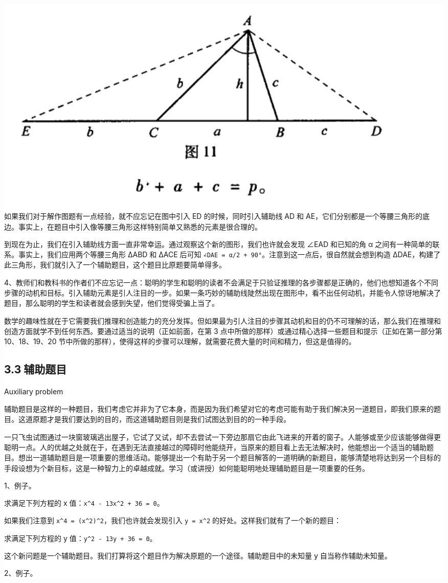 ![](./res/2019340.PNG)

如果我们对于解作图题有一点经验，就不应忘记在图中引入 ED 的时候，同时引入辅助线 AD 和 AE，它们分别都是一个等腰三角形的底边。事实上，在题目中引入像等腰三角形这样特别简单又熟悉的元素是很合理的。

到现在为止，我们在引入辅助线方面一直非常幸运。通过观察这个新的图形，我们也许就会发现 ∠EAD 和已知的角 α 之间有一种简单的联系。事实上，我们应用两个等腰三角形 ΔABD 和 ΔACE 后可知 `∠DAE = α/2 + 90°`。注意到这一点后，很自然就会想到构造 ΔDAE，构建了此三角形，我们就引入了一个辅助题目，这个题目比原题要简单得多。

4、教师们和教科书的作者们不应忘记一点：聪明的学生和聪明的读者不会满足于只验证推理的各步骤都是正确的，他们也想知道各个不同步骤的动机和目标。引入辅助元素是引人注目的一步。如果一条巧妙的辅助线陡然出现在图形中，看不出任何动机，并能令人惊讶地解决了题目，那么聪明的学生和读者就会感到失望，他们觉得受骗上当了。

数学的趣味性就在于它需要我们推理和创造能力的充分发挥。但如果最为引人注目的步骤其动机和目的仍不可理解的话，那么我们在推理和创造方面就学不到任何东西。要通过适当的说明（正如前面，在第 3 点中所做的那样）或通过精心选择一些题目和提示（正如在第一部分第 10、18、19、20 节中所做的那样），使得这样的步骤可以理解，就需要花费大量的时间和精力，但这是值得的。

## 3.3 辅助题目

Auxiliary problem

辅助题目是这样的一种题目，我们考虑它并非为了它本身，而是因为我们希望对它的考虑可能有助于我们解决另一道题目，即我们原来的题目。这道原题才是我们要达到的目的，而这道辅助题目则是我们试图达到目的的一种手段。

一只飞虫试图通过一块窗玻璃逃出屋子，它试了又试，却不去尝试一下旁边那扇它由此飞进来的开着的窗子。人能够或至少应该能够做得更聪明一点。人的优越之处就在于，在遇到无法直接越过的障碍时他能绕开，当原来的题目看上去无法解决时，他能想出一个适当的辅助题目。想出一道辅助题目是一项重要的思维活动。能够提出一个有助于另一个题目解答的一道明确的新题目，能够清楚地将达到另一个目标的手段设想为个新目标，这是一种智力上的卓越成就。学习（或讲授）如何能聪明地处理辅助题目是一项重要的任务。

1、例子。

求满足下列方程的 x 值：`x^4 - 13x^2 + 36 = 0`。

如果我们注意到 `x^4 = (x^2)^2`，我们也许就会发现引入 `y = x^2` 的好处。这样我们就有了一个新的题目：

求满足下列方程的 y 值：`y^2 - 13y + 36 = 0`。

这个新问题是一个辅助题目。我们打算将这个题目作为解决原题的一个途径。辅助题目中的未知量 y 自当称作辅助未知量。

2、例子。
